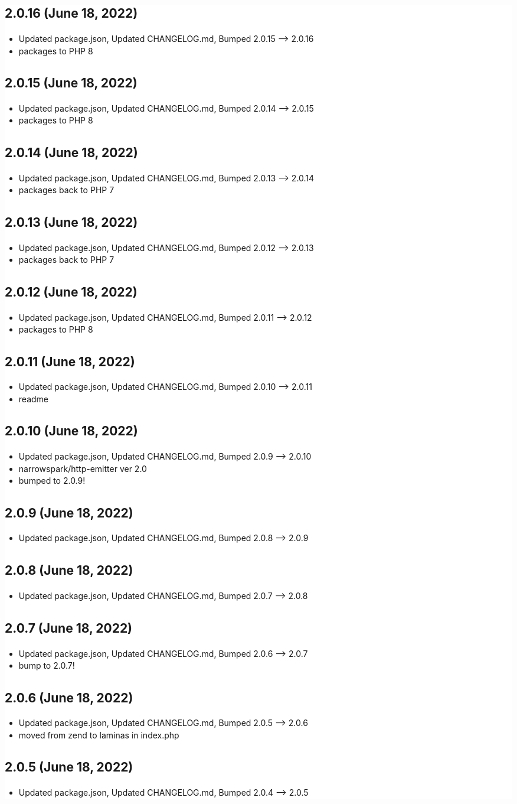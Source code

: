 ## 2.0.16 (June 18, 2022)
- Updated package.json, Updated CHANGELOG.md, Bumped 2.0.15 –> 2.0.16
- packages to PHP 8

## 2.0.15 (June 18, 2022)
- Updated package.json, Updated CHANGELOG.md, Bumped 2.0.14 –> 2.0.15
- packages to PHP 8

## 2.0.14 (June 18, 2022)
- Updated package.json, Updated CHANGELOG.md, Bumped 2.0.13 –> 2.0.14
- packages back to PHP 7

## 2.0.13 (June 18, 2022)
- Updated package.json, Updated CHANGELOG.md, Bumped 2.0.12 –> 2.0.13
- packages back to PHP 7

## 2.0.12 (June 18, 2022)
- Updated package.json, Updated CHANGELOG.md, Bumped 2.0.11 –> 2.0.12
- packages to PHP 8

## 2.0.11 (June 18, 2022)
- Updated package.json, Updated CHANGELOG.md, Bumped 2.0.10 –> 2.0.11
- readme

## 2.0.10 (June 18, 2022)
- Updated package.json, Updated CHANGELOG.md, Bumped 2.0.9 –> 2.0.10
- narrowspark/http-emitter ver 2.0
- bumped to 2.0.9!

## 2.0.9 (June 18, 2022)
- Updated package.json, Updated CHANGELOG.md, Bumped 2.0.8 –> 2.0.9

## 2.0.8 (June 18, 2022)
- Updated package.json, Updated CHANGELOG.md, Bumped 2.0.7 –> 2.0.8

## 2.0.7 (June 18, 2022)
- Updated package.json, Updated CHANGELOG.md, Bumped 2.0.6 –> 2.0.7
- bump to 2.0.7!

## 2.0.6 (June 18, 2022)
- Updated package.json, Updated CHANGELOG.md, Bumped 2.0.5 –> 2.0.6
- moved from zend to laminas in index.php

## 2.0.5 (June 18, 2022)
- Updated package.json, Updated CHANGELOG.md, Bumped 2.0.4 –> 2.0.5

